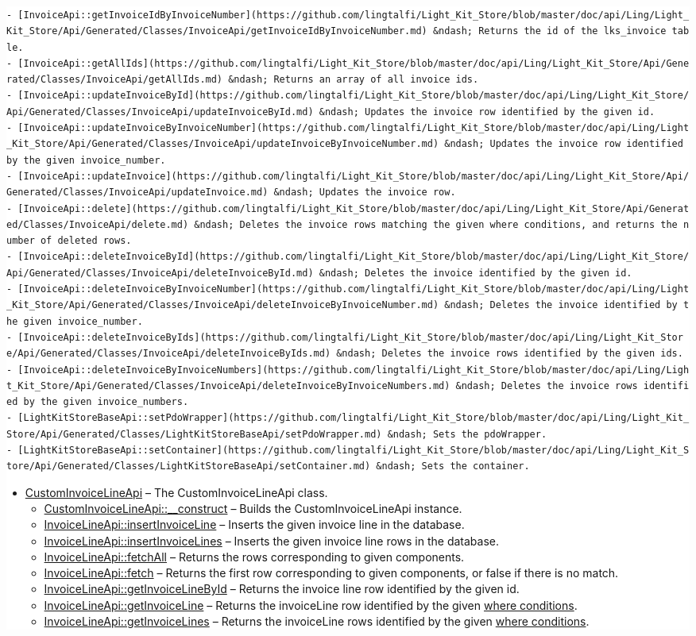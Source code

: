     - [InvoiceApi::getInvoiceIdByInvoiceNumber](https://github.com/lingtalfi/Light_Kit_Store/blob/master/doc/api/Ling/Light_Kit_Store/Api/Generated/Classes/InvoiceApi/getInvoiceIdByInvoiceNumber.md) &ndash; Returns the id of the lks_invoice table.
    - [InvoiceApi::getAllIds](https://github.com/lingtalfi/Light_Kit_Store/blob/master/doc/api/Ling/Light_Kit_Store/Api/Generated/Classes/InvoiceApi/getAllIds.md) &ndash; Returns an array of all invoice ids.
    - [InvoiceApi::updateInvoiceById](https://github.com/lingtalfi/Light_Kit_Store/blob/master/doc/api/Ling/Light_Kit_Store/Api/Generated/Classes/InvoiceApi/updateInvoiceById.md) &ndash; Updates the invoice row identified by the given id.
    - [InvoiceApi::updateInvoiceByInvoiceNumber](https://github.com/lingtalfi/Light_Kit_Store/blob/master/doc/api/Ling/Light_Kit_Store/Api/Generated/Classes/InvoiceApi/updateInvoiceByInvoiceNumber.md) &ndash; Updates the invoice row identified by the given invoice_number.
    - [InvoiceApi::updateInvoice](https://github.com/lingtalfi/Light_Kit_Store/blob/master/doc/api/Ling/Light_Kit_Store/Api/Generated/Classes/InvoiceApi/updateInvoice.md) &ndash; Updates the invoice row.
    - [InvoiceApi::delete](https://github.com/lingtalfi/Light_Kit_Store/blob/master/doc/api/Ling/Light_Kit_Store/Api/Generated/Classes/InvoiceApi/delete.md) &ndash; Deletes the invoice rows matching the given where conditions, and returns the number of deleted rows.
    - [InvoiceApi::deleteInvoiceById](https://github.com/lingtalfi/Light_Kit_Store/blob/master/doc/api/Ling/Light_Kit_Store/Api/Generated/Classes/InvoiceApi/deleteInvoiceById.md) &ndash; Deletes the invoice identified by the given id.
    - [InvoiceApi::deleteInvoiceByInvoiceNumber](https://github.com/lingtalfi/Light_Kit_Store/blob/master/doc/api/Ling/Light_Kit_Store/Api/Generated/Classes/InvoiceApi/deleteInvoiceByInvoiceNumber.md) &ndash; Deletes the invoice identified by the given invoice_number.
    - [InvoiceApi::deleteInvoiceByIds](https://github.com/lingtalfi/Light_Kit_Store/blob/master/doc/api/Ling/Light_Kit_Store/Api/Generated/Classes/InvoiceApi/deleteInvoiceByIds.md) &ndash; Deletes the invoice rows identified by the given ids.
    - [InvoiceApi::deleteInvoiceByInvoiceNumbers](https://github.com/lingtalfi/Light_Kit_Store/blob/master/doc/api/Ling/Light_Kit_Store/Api/Generated/Classes/InvoiceApi/deleteInvoiceByInvoiceNumbers.md) &ndash; Deletes the invoice rows identified by the given invoice_numbers.
    - [LightKitStoreBaseApi::setPdoWrapper](https://github.com/lingtalfi/Light_Kit_Store/blob/master/doc/api/Ling/Light_Kit_Store/Api/Generated/Classes/LightKitStoreBaseApi/setPdoWrapper.md) &ndash; Sets the pdoWrapper.
    - [LightKitStoreBaseApi::setContainer](https://github.com/lingtalfi/Light_Kit_Store/blob/master/doc/api/Ling/Light_Kit_Store/Api/Generated/Classes/LightKitStoreBaseApi/setContainer.md) &ndash; Sets the container.
- [CustomInvoiceLineApi](https://github.com/lingtalfi/Light_Kit_Store/blob/master/doc/api/Ling/Light_Kit_Store/Api/Custom/Classes/CustomInvoiceLineApi.md) &ndash; The CustomInvoiceLineApi class.
    - [CustomInvoiceLineApi::__construct](https://github.com/lingtalfi/Light_Kit_Store/blob/master/doc/api/Ling/Light_Kit_Store/Api/Custom/Classes/CustomInvoiceLineApi/__construct.md) &ndash; Builds the CustomInvoiceLineApi instance.
    - [InvoiceLineApi::insertInvoiceLine](https://github.com/lingtalfi/Light_Kit_Store/blob/master/doc/api/Ling/Light_Kit_Store/Api/Generated/Classes/InvoiceLineApi/insertInvoiceLine.md) &ndash; Inserts the given invoice line in the database.
    - [InvoiceLineApi::insertInvoiceLines](https://github.com/lingtalfi/Light_Kit_Store/blob/master/doc/api/Ling/Light_Kit_Store/Api/Generated/Classes/InvoiceLineApi/insertInvoiceLines.md) &ndash; Inserts the given invoice line rows in the database.
    - [InvoiceLineApi::fetchAll](https://github.com/lingtalfi/Light_Kit_Store/blob/master/doc/api/Ling/Light_Kit_Store/Api/Generated/Classes/InvoiceLineApi/fetchAll.md) &ndash; Returns the rows corresponding to given components.
    - [InvoiceLineApi::fetch](https://github.com/lingtalfi/Light_Kit_Store/blob/master/doc/api/Ling/Light_Kit_Store/Api/Generated/Classes/InvoiceLineApi/fetch.md) &ndash; Returns the first row corresponding to given components, or false if there is no match.
    - [InvoiceLineApi::getInvoiceLineById](https://github.com/lingtalfi/Light_Kit_Store/blob/master/doc/api/Ling/Light_Kit_Store/Api/Generated/Classes/InvoiceLineApi/getInvoiceLineById.md) &ndash; Returns the invoice line row identified by the given id.
    - [InvoiceLineApi::getInvoiceLine](https://github.com/lingtalfi/Light_Kit_Store/blob/master/doc/api/Ling/Light_Kit_Store/Api/Generated/Classes/InvoiceLineApi/getInvoiceLine.md) &ndash; Returns the invoiceLine row identified by the given [where conditions](https://github.com/lingtalfi/SimplePdoWrapper#the-where-conditions).
    - [InvoiceLineApi::getInvoiceLines](https://github.com/lingtalfi/Light_Kit_Store/blob/master/doc/api/Ling/Light_Kit_Store/Api/Generated/Classes/InvoiceLineApi/getInvoiceLines.md) &ndash; Returns the invoiceLine rows identified by the given [where conditions](https://github.com/lingtalfi/SimplePdoWrapper#the-where-conditions).